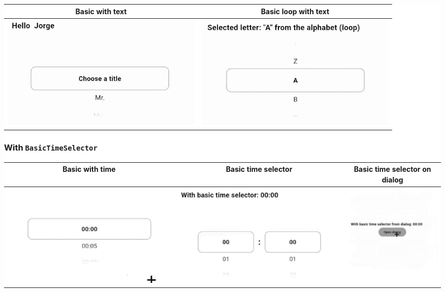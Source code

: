 
| Basic with text | Basic loop with text
|:---------:|:---------:|
| ![](https://raw.githubusercontent.com/eljorgit/basic_selector/main/assets/basic_text_selector.gif) | ![](https://raw.githubusercontent.com/eljorgit/basic_selector/main/assets/basic_text_selector_loop.gif) |

### With `BasicTimeSelector`
| Basic with time | Basic time selector | Basic time selector on dialog |
|:---------:|:---------:|:--------------:|
| ![](https://raw.githubusercontent.com/eljorgit/basic_selector/main/assets/basic_selector_with_time.gif) | ![](https://raw.githubusercontent.com/eljorgit/basic_selector/main/assets/basic_time_selector.gif) | ![](https://raw.githubusercontent.com/eljorgit/basic_selector/main/assets/basic_time_selector_dialog.gif) |
